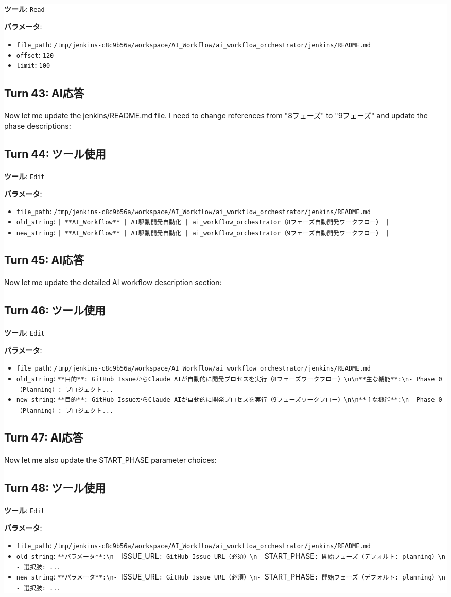 **ツール**: `Read`

**パラメータ**:
- `file_path`: `/tmp/jenkins-c8c9b56a/workspace/AI_Workflow/ai_workflow_orchestrator/jenkins/README.md`
- `offset`: `120`
- `limit`: `100`

## Turn 43: AI応答

Now let me update the jenkins/README.md file. I need to change references from "8フェーズ" to "9フェーズ" and update the phase descriptions:

## Turn 44: ツール使用

**ツール**: `Edit`

**パラメータ**:
- `file_path`: `/tmp/jenkins-c8c9b56a/workspace/AI_Workflow/ai_workflow_orchestrator/jenkins/README.md`
- `old_string`: `| **AI_Workflow** | AI駆動開発自動化 | ai_workflow_orchestrator（8フェーズ自動開発ワークフロー） |`
- `new_string`: `| **AI_Workflow** | AI駆動開発自動化 | ai_workflow_orchestrator（9フェーズ自動開発ワークフロー） |`

## Turn 45: AI応答

Now let me update the detailed AI workflow description section:

## Turn 46: ツール使用

**ツール**: `Edit`

**パラメータ**:
- `file_path`: `/tmp/jenkins-c8c9b56a/workspace/AI_Workflow/ai_workflow_orchestrator/jenkins/README.md`
- `old_string`: `**目的**: GitHub IssueからClaude AIが自動的に開発プロセスを実行（8フェーズワークフロー）\n\n**主な機能**:\n- Phase 0（Planning）: プロジェクト...`
- `new_string`: `**目的**: GitHub IssueからClaude AIが自動的に開発プロセスを実行（9フェーズワークフロー）\n\n**主な機能**:\n- Phase 0（Planning）: プロジェクト...`

## Turn 47: AI応答

Now let me also update the START_PHASE parameter choices:

## Turn 48: ツール使用

**ツール**: `Edit`

**パラメータ**:
- `file_path`: `/tmp/jenkins-c8c9b56a/workspace/AI_Workflow/ai_workflow_orchestrator/jenkins/README.md`
- `old_string`: `**パラメータ**:\n- `ISSUE_URL`: GitHub Issue URL（必須）\n- `START_PHASE`: 開始フェーズ（デフォルト: planning）\n  - 選択肢: ...`
- `new_string`: `**パラメータ**:\n- `ISSUE_URL`: GitHub Issue URL（必須）\n- `START_PHASE`: 開始フェーズ（デフォルト: planning）\n  - 選択肢: ...`
